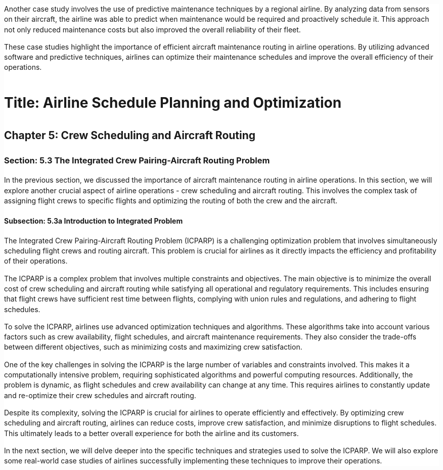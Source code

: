 Another case study involves the use of predictive maintenance techniques by a regional airline. By analyzing data from sensors on their aircraft, the airline was able to predict when maintenance would be required and proactively schedule it. This approach not only reduced maintenance costs but also improved the overall reliability of their fleet.

These case studies highlight the importance of efficient aircraft maintenance routing in airline operations. By utilizing advanced software and predictive techniques, airlines can optimize their maintenance schedules and improve the overall efficiency of their operations. 


# Title: Airline Schedule Planning and Optimization

## Chapter 5: Crew Scheduling and Aircraft Routing

### Section: 5.3 The Integrated Crew Pairing-Aircraft Routing Problem

In the previous section, we discussed the importance of aircraft maintenance routing in airline operations. In this section, we will explore another crucial aspect of airline operations - crew scheduling and aircraft routing. This involves the complex task of assigning flight crews to specific flights and optimizing the routing of both the crew and the aircraft.

#### Subsection: 5.3a Introduction to Integrated Problem

The Integrated Crew Pairing-Aircraft Routing Problem (ICPARP) is a challenging optimization problem that involves simultaneously scheduling flight crews and routing aircraft. This problem is crucial for airlines as it directly impacts the efficiency and profitability of their operations.

The ICPARP is a complex problem that involves multiple constraints and objectives. The main objective is to minimize the overall cost of crew scheduling and aircraft routing while satisfying all operational and regulatory requirements. This includes ensuring that flight crews have sufficient rest time between flights, complying with union rules and regulations, and adhering to flight schedules.

To solve the ICPARP, airlines use advanced optimization techniques and algorithms. These algorithms take into account various factors such as crew availability, flight schedules, and aircraft maintenance requirements. They also consider the trade-offs between different objectives, such as minimizing costs and maximizing crew satisfaction.

One of the key challenges in solving the ICPARP is the large number of variables and constraints involved. This makes it a computationally intensive problem, requiring sophisticated algorithms and powerful computing resources. Additionally, the problem is dynamic, as flight schedules and crew availability can change at any time. This requires airlines to constantly update and re-optimize their crew schedules and aircraft routing.

Despite its complexity, solving the ICPARP is crucial for airlines to operate efficiently and effectively. By optimizing crew scheduling and aircraft routing, airlines can reduce costs, improve crew satisfaction, and minimize disruptions to flight schedules. This ultimately leads to a better overall experience for both the airline and its customers.

In the next section, we will delve deeper into the specific techniques and strategies used to solve the ICPARP. We will also explore some real-world case studies of airlines successfully implementing these techniques to improve their operations.

